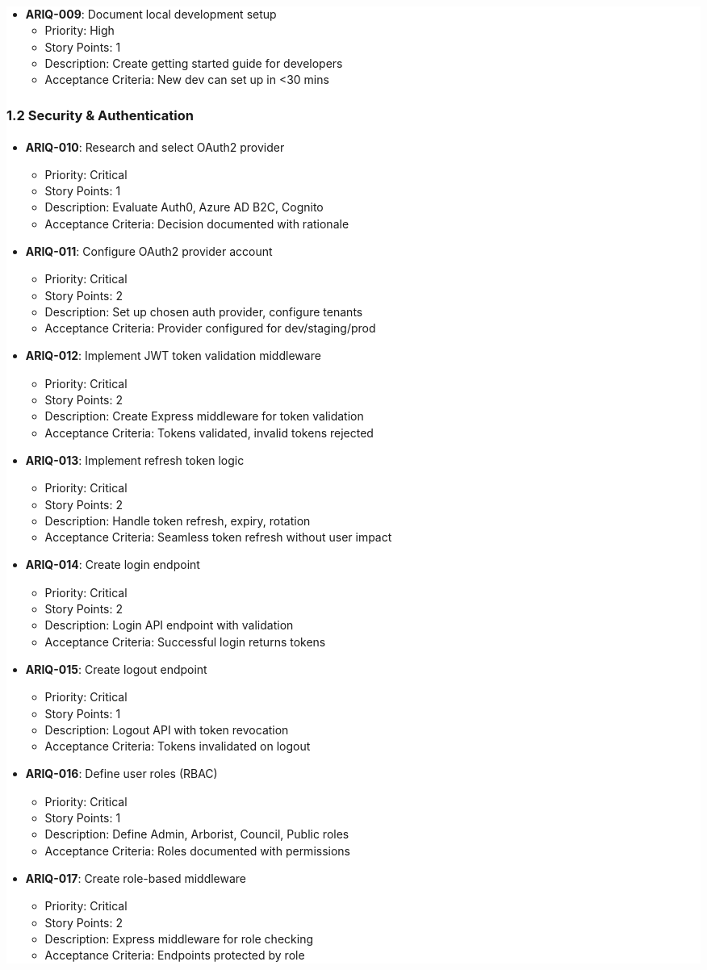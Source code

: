 - **ARIQ-009**: Document local development setup
  - Priority: High
  - Story Points: 1
  - Description: Create getting started guide for developers
  - Acceptance Criteria: New dev can set up in <30 mins

### 1.2 Security & Authentication

- **ARIQ-010**: Research and select OAuth2 provider
  - Priority: Critical
  - Story Points: 1
  - Description: Evaluate Auth0, Azure AD B2C, Cognito
  - Acceptance Criteria: Decision documented with rationale

- **ARIQ-011**: Configure OAuth2 provider account
  - Priority: Critical
  - Story Points: 2
  - Description: Set up chosen auth provider, configure tenants
  - Acceptance Criteria: Provider configured for dev/staging/prod

- **ARIQ-012**: Implement JWT token validation middleware
  - Priority: Critical
  - Story Points: 2
  - Description: Create Express middleware for token validation
  - Acceptance Criteria: Tokens validated, invalid tokens rejected

- **ARIQ-013**: Implement refresh token logic
  - Priority: Critical
  - Story Points: 2
  - Description: Handle token refresh, expiry, rotation
  - Acceptance Criteria: Seamless token refresh without user impact

- **ARIQ-014**: Create login endpoint
  - Priority: Critical
  - Story Points: 2
  - Description: Login API endpoint with validation
  - Acceptance Criteria: Successful login returns tokens

- **ARIQ-015**: Create logout endpoint
  - Priority: Critical
  - Story Points: 1
  - Description: Logout API with token revocation
  - Acceptance Criteria: Tokens invalidated on logout

- **ARIQ-016**: Define user roles (RBAC)
  - Priority: Critical
  - Story Points: 1
  - Description: Define Admin, Arborist, Council, Public roles
  - Acceptance Criteria: Roles documented with permissions

- **ARIQ-017**: Create role-based middleware
  - Priority: Critical
  - Story Points: 2
  - Description: Express middleware for role checking
  - Acceptance Criteria: Endpoints protected by role
